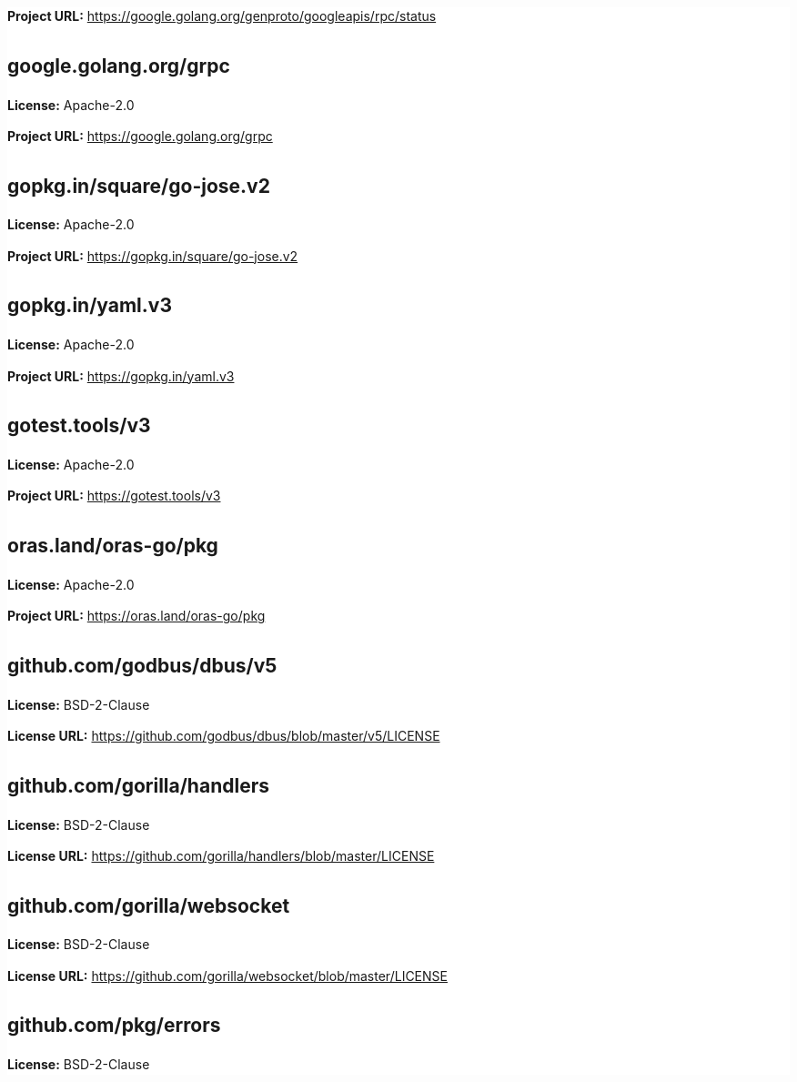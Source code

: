 **Project URL:** <https://google.golang.org/genproto/googleapis/rpc/status>

## google.golang.org/grpc

**License:** Apache-2.0

**Project URL:** <https://google.golang.org/grpc>

## gopkg.in/square/go-jose.v2

**License:** Apache-2.0

**Project URL:** <https://gopkg.in/square/go-jose.v2>

## gopkg.in/yaml.v3

**License:** Apache-2.0

**Project URL:** <https://gopkg.in/yaml.v3>

## gotest.tools/v3

**License:** Apache-2.0

**Project URL:** <https://gotest.tools/v3>

## oras.land/oras-go/pkg

**License:** Apache-2.0

**Project URL:** <https://oras.land/oras-go/pkg>

## github.com/godbus/dbus/v5

**License:** BSD-2-Clause

**License URL:** <https://github.com/godbus/dbus/blob/master/v5/LICENSE>

## github.com/gorilla/handlers

**License:** BSD-2-Clause

**License URL:** <https://github.com/gorilla/handlers/blob/master/LICENSE>

## github.com/gorilla/websocket

**License:** BSD-2-Clause

**License URL:** <https://github.com/gorilla/websocket/blob/master/LICENSE>

## github.com/pkg/errors

**License:** BSD-2-Clause
